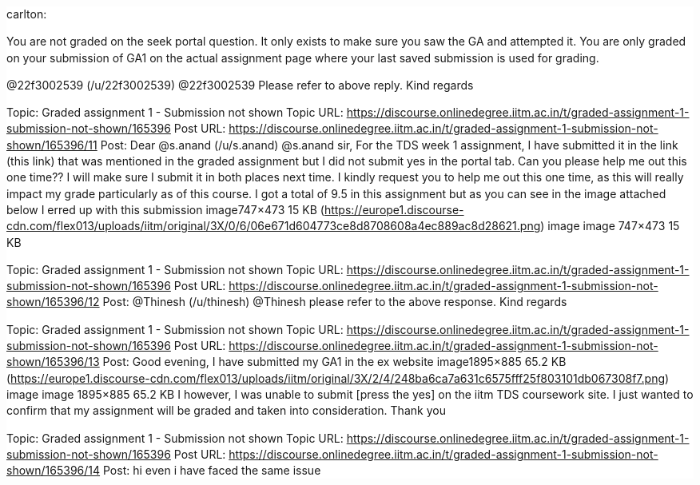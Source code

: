  
   carlton: 
 
 You are not graded on the seek portal question. It only exists to make sure you saw the GA and attempted it. You are only graded on your submission of GA1 on the actual assignment page where your last saved submission is used for grading. 
 
 @22f3002539 (/u/22f3002539) @22f3002539  Please refer to above reply. 
 Kind regards 

Topic: Graded assignment 1 - Submission not shown
Topic URL: https://discourse.onlinedegree.iitm.ac.in/t/graded-assignment-1-submission-not-shown/165396
Post URL: https://discourse.onlinedegree.iitm.ac.in/t/graded-assignment-1-submission-not-shown/165396/11
Post:  Dear  @s.anand (/u/s.anand) @s.anand  sir, 
For the TDS week 1 assignment, I have submitted it in the link (this link) that was mentioned in the graded assignment but I did not submit yes in the portal tab. Can you please help me out this one time?? 
 I will make sure I submit it in both places next time. 
 I kindly request you to help me out this one time, as this will really impact my grade particularly as of this course. 
I got a total of 9.5 in this assignment but as you can see in the image attached below I erred up with this submission 
 image747×473 15 KB (https://europe1.discourse-cdn.com/flex013/uploads/iitm/original/3X/0/6/06e671d604773ce8d8708608a4ec889ac8d28621.png) image image 747×473 15 KB 

Topic: Graded assignment 1 - Submission not shown
Topic URL: https://discourse.onlinedegree.iitm.ac.in/t/graded-assignment-1-submission-not-shown/165396
Post URL: https://discourse.onlinedegree.iitm.ac.in/t/graded-assignment-1-submission-not-shown/165396/12
Post:  @Thinesh (/u/thinesh) @Thinesh  please refer to the above response. 
 Kind regards 

Topic: Graded assignment 1 - Submission not shown
Topic URL: https://discourse.onlinedegree.iitm.ac.in/t/graded-assignment-1-submission-not-shown/165396
Post URL: https://discourse.onlinedegree.iitm.ac.in/t/graded-assignment-1-submission-not-shown/165396/13
Post:  Good evening, I have submitted my GA1 in the ex website 
 image1895×885 65.2 KB (https://europe1.discourse-cdn.com/flex013/uploads/iitm/original/3X/2/4/248ba6ca7a631c6575fff25f803101db067308f7.png) image image 1895×885 65.2 KB I 
however, I was unable to submit [press the yes] on the iitm TDS coursework site. 
I just wanted to confirm that my assignment will be graded and taken into consideration. 
Thank you 

Topic: Graded assignment 1 - Submission not shown
Topic URL: https://discourse.onlinedegree.iitm.ac.in/t/graded-assignment-1-submission-not-shown/165396
Post URL: https://discourse.onlinedegree.iitm.ac.in/t/graded-assignment-1-submission-not-shown/165396/14
Post:  hi 
even i have faced the same issue 
